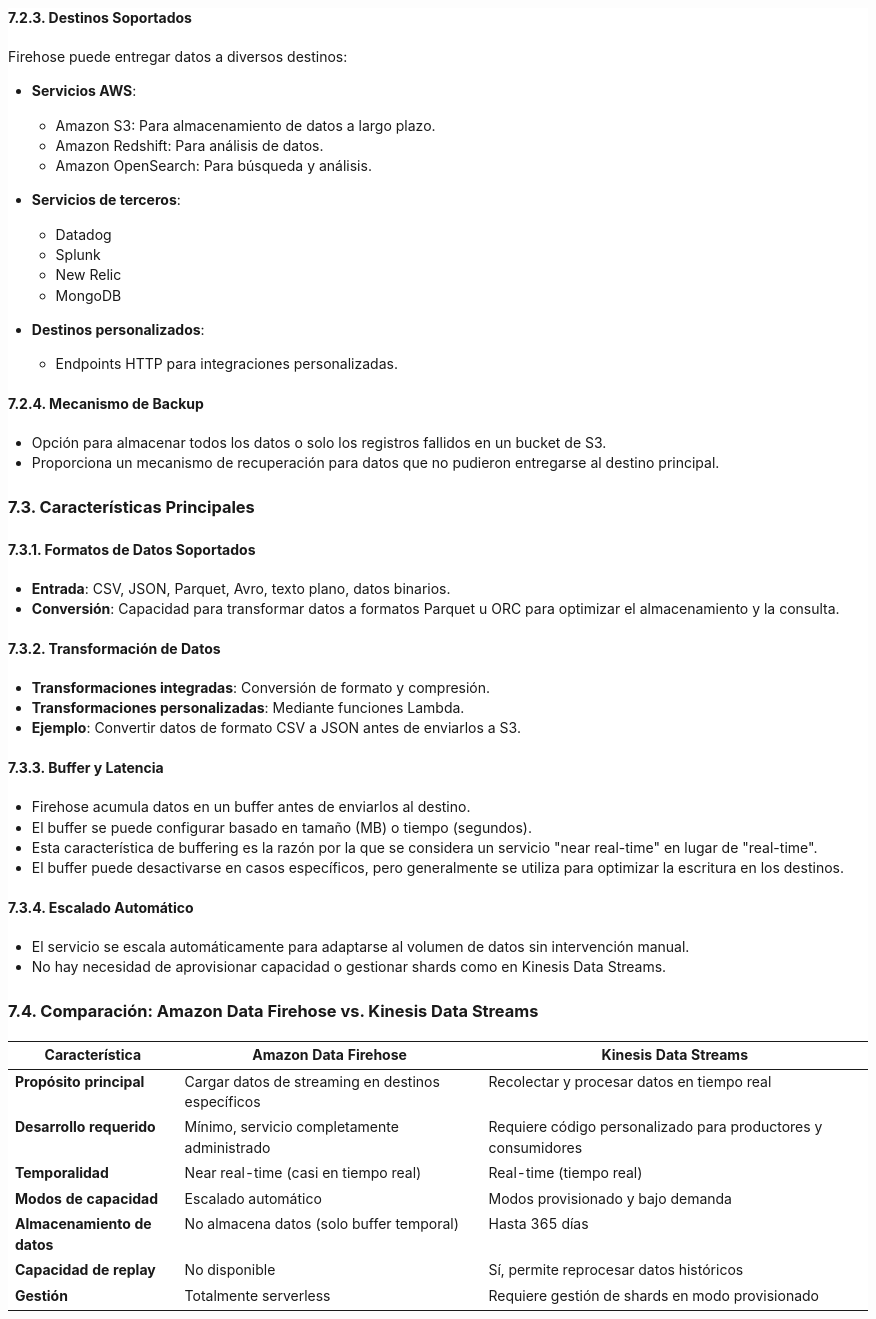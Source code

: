 #### 7.2.3. Destinos Soportados

Firehose puede entregar datos a diversos destinos:

- **Servicios AWS**:
  - Amazon S3: Para almacenamiento de datos a largo plazo.
  - Amazon Redshift: Para análisis de datos.
  - Amazon OpenSearch: Para búsqueda y análisis.

- **Servicios de terceros**:
  - Datadog
  - Splunk
  - New Relic
  - MongoDB

- **Destinos personalizados**:
  - Endpoints HTTP para integraciones personalizadas.

#### 7.2.4. Mecanismo de Backup
- Opción para almacenar todos los datos o solo los registros fallidos en un bucket de S3.
- Proporciona un mecanismo de recuperación para datos que no pudieron entregarse al destino principal.

### 7.3. Características Principales

#### 7.3.1. Formatos de Datos Soportados
- **Entrada**: CSV, JSON, Parquet, Avro, texto plano, datos binarios.
- **Conversión**: Capacidad para transformar datos a formatos Parquet u ORC para optimizar el almacenamiento y la consulta.

#### 7.3.2. Transformación de Datos
- **Transformaciones integradas**: Conversión de formato y compresión.
- **Transformaciones personalizadas**: Mediante funciones Lambda.
- **Ejemplo**: Convertir datos de formato CSV a JSON antes de enviarlos a S3.

#### 7.3.3. Buffer y Latencia
- Firehose acumula datos en un buffer antes de enviarlos al destino.
- El buffer se puede configurar basado en tamaño (MB) o tiempo (segundos).
- Esta característica de buffering es la razón por la que se considera un servicio "near real-time" en lugar de "real-time".
- El buffer puede desactivarse en casos específicos, pero generalmente se utiliza para optimizar la escritura en los destinos.

#### 7.3.4. Escalado Automático
- El servicio se escala automáticamente para adaptarse al volumen de datos sin intervención manual.
- No hay necesidad de aprovisionar capacidad o gestionar shards como en Kinesis Data Streams.

### 7.4. Comparación: Amazon Data Firehose vs. Kinesis Data Streams

| Característica | Amazon Data Firehose | Kinesis Data Streams |
|----------------|----------------------|----------------------|
| **Propósito principal** | Cargar datos de streaming en destinos específicos | Recolectar y procesar datos en tiempo real |
| **Desarrollo requerido** | Mínimo, servicio completamente administrado | Requiere código personalizado para productores y consumidores |
| **Temporalidad** | Near real-time (casi en tiempo real) | Real-time (tiempo real) |
| **Modos de capacidad** | Escalado automático | Modos provisionado y bajo demanda |
| **Almacenamiento de datos** | No almacena datos (solo buffer temporal) | Hasta 365 días |
| **Capacidad de replay** | No disponible | Sí, permite reprocesar datos históricos |
| **Gestión** | Totalmente serverless | Requiere gestión de shards en modo provisionado |
